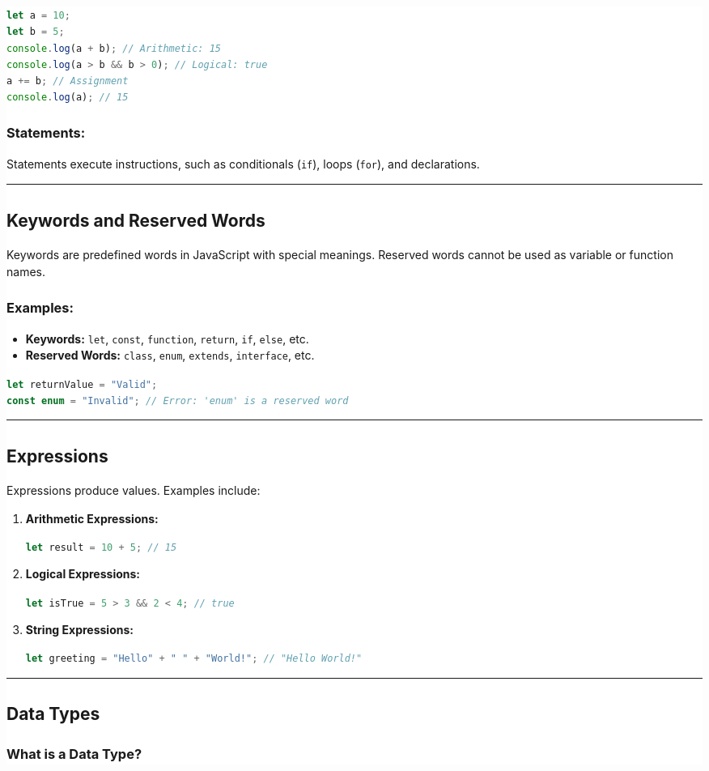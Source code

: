 ```javascript
let a = 10;
let b = 5;
console.log(a + b); // Arithmetic: 15
console.log(a > b && b > 0); // Logical: true
a += b; // Assignment
console.log(a); // 15
```

### Statements:

Statements execute instructions, such as conditionals (`if`), loops (`for`), and declarations.

---

## **Keywords and Reserved Words**

Keywords are predefined words in JavaScript with special meanings. Reserved words cannot be used as variable or function names.

### Examples:

- **Keywords:** `let`, `const`, `function`, `return`, `if`, `else`, etc.
- **Reserved Words:** `class`, `enum`, `extends`, `interface`, etc.

```javascript
let returnValue = "Valid";
const enum = "Invalid"; // Error: 'enum' is a reserved word
```

---

## **Expressions**

Expressions produce values. Examples include:

1. **Arithmetic Expressions:**
   ```javascript
   let result = 10 + 5; // 15
   ```
2. **Logical Expressions:**
   ```javascript
   let isTrue = 5 > 3 && 2 < 4; // true
   ```
3. **String Expressions:**
   ```javascript
   let greeting = "Hello" + " " + "World!"; // "Hello World!"
   ```

---

## **Data Types**

### **What is a Data Type?**
